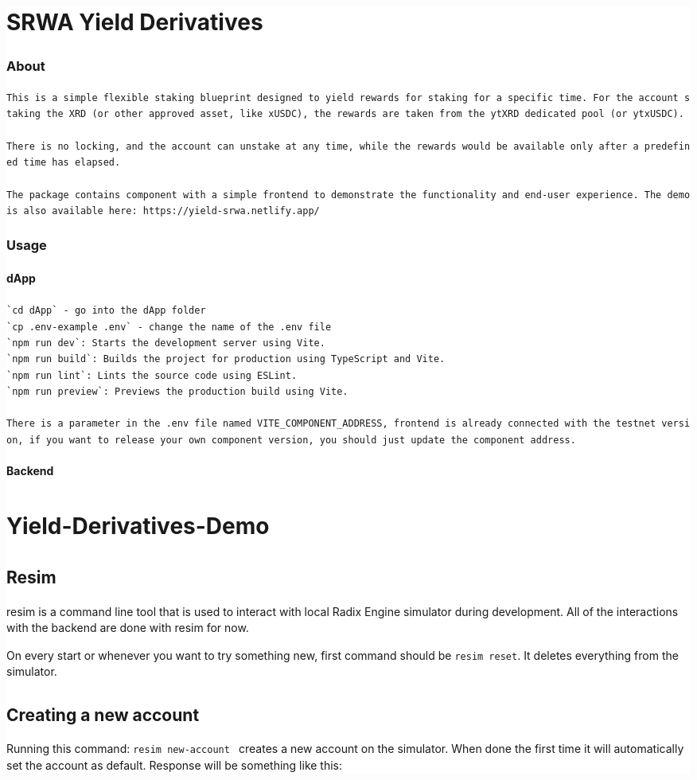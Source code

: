 # SRWA Yield Derivatives

### About

```
This is a simple flexible staking blueprint designed to yield rewards for staking for a specific time. For the account staking the XRD (or other approved asset, like xUSDC), the rewards are taken from the ytXRD dedicated pool (or ytxUSDC).

There is no locking, and the account can unstake at any time, while the rewards would be available only after a predefined time has elapsed.

The package contains component with a simple frontend to demonstrate the functionality and end-user experience. The demo is also available here: https://yield-srwa.netlify.app/
```

### Usage

#### dApp

```
`cd dApp` - go into the dApp folder
`cp .env-example .env` - change the name of the .env file
`npm run dev`: Starts the development server using Vite.
`npm run build`: Builds the project for production using TypeScript and Vite.
`npm run lint`: Lints the source code using ESLint.
`npm run preview`: Previews the production build using Vite.

There is a parameter in the .env file named VITE_COMPONENT_ADDRESS, frontend is already connected with the testnet version, if you want to release your own component version, you should just update the component address.
```

#### Backend

# Yield-Derivatives-Demo

## Resim

resim is a command line tool that is used to interact with local Radix Engine simulator during development.
All of the interactions with the backend are done with resim for now.

On every start or whenever you want to try something new, first command should be `resim reset`. It deletes everything from the simulator.

## Creating a new account

Running this command:
`resim new-account `
creates a new account on the simulator. When done the first time it will automatically set the account as default. Response will be something like this:

